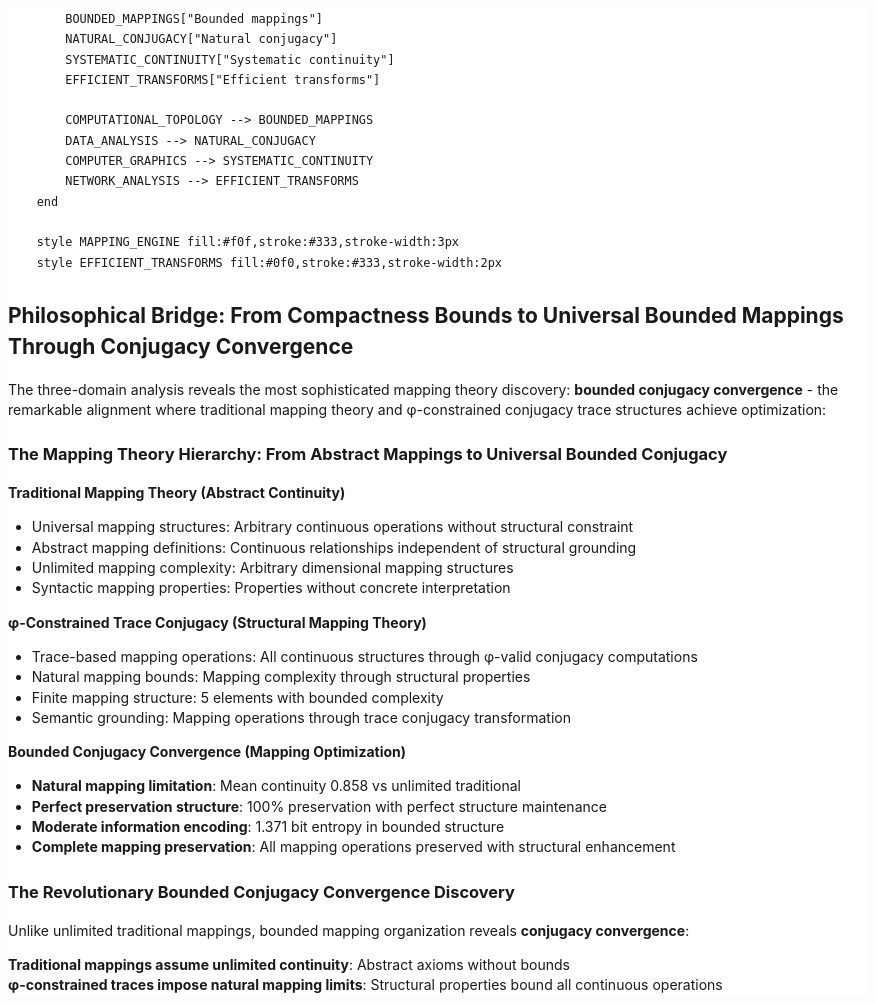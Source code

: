 ```mermaid
        BOUNDED_MAPPINGS["Bounded mappings"]
        NATURAL_CONJUGACY["Natural conjugacy"]
        SYSTEMATIC_CONTINUITY["Systematic continuity"]
        EFFICIENT_TRANSFORMS["Efficient transforms"]
        
        COMPUTATIONAL_TOPOLOGY --> BOUNDED_MAPPINGS
        DATA_ANALYSIS --> NATURAL_CONJUGACY
        COMPUTER_GRAPHICS --> SYSTEMATIC_CONTINUITY
        NETWORK_ANALYSIS --> EFFICIENT_TRANSFORMS
    end
    
    style MAPPING_ENGINE fill:#f0f,stroke:#333,stroke-width:3px
    style EFFICIENT_TRANSFORMS fill:#0f0,stroke:#333,stroke-width:2px
```

## Philosophical Bridge: From Compactness Bounds to Universal Bounded Mappings Through Conjugacy Convergence

The three-domain analysis reveals the most sophisticated mapping theory discovery: **bounded conjugacy convergence** - the remarkable alignment where traditional mapping theory and φ-constrained conjugacy trace structures achieve optimization:

### The Mapping Theory Hierarchy: From Abstract Mappings to Universal Bounded Conjugacy

**Traditional Mapping Theory (Abstract Continuity)**

- Universal mapping structures: Arbitrary continuous operations without structural constraint
- Abstract mapping definitions: Continuous relationships independent of structural grounding
- Unlimited mapping complexity: Arbitrary dimensional mapping structures
- Syntactic mapping properties: Properties without concrete interpretation

**φ-Constrained Trace Conjugacy (Structural Mapping Theory)**

- Trace-based mapping operations: All continuous structures through φ-valid conjugacy computations
- Natural mapping bounds: Mapping complexity through structural properties
- Finite mapping structure: 5 elements with bounded complexity
- Semantic grounding: Mapping operations through trace conjugacy transformation

**Bounded Conjugacy Convergence (Mapping Optimization)**

- **Natural mapping limitation**: Mean continuity 0.858 vs unlimited traditional
- **Perfect preservation structure**: 100% preservation with perfect structure maintenance
- **Moderate information encoding**: 1.371 bit entropy in bounded structure
- **Complete mapping preservation**: All mapping operations preserved with structural enhancement

### The Revolutionary Bounded Conjugacy Convergence Discovery

Unlike unlimited traditional mappings, bounded mapping organization reveals **conjugacy convergence**:

**Traditional mappings assume unlimited continuity**: Abstract axioms without bounds  
**φ-constrained traces impose natural mapping limits**: Structural properties bound all continuous operations
